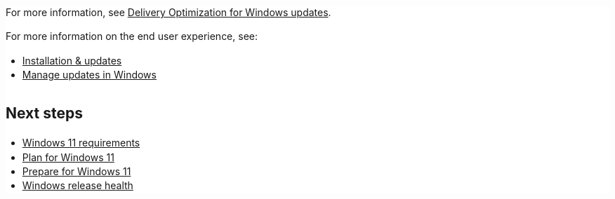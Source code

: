   For more information, see [Delivery Optimization for Windows updates](/windows/deployment/update/waas-delivery-optimization).

  For more information on the end user experience, see:

  - [Installation & updates](https://support.microsoft.com/office/installation-updates-2f9c1819-310d-48a7-ac12-25191269903c#PickTab=Windows_11)
  - [Manage updates in Windows](https://support.microsoft.com/windows/manage-updates-in-windows-643e9ea7-3cf6-7da6-a25c-95d4f7f099fe)

## Next steps

- [Windows 11 requirements](windows-11-requirements.md)
- [Plan for Windows 11](windows-11-plan.md)
- [Prepare for Windows 11](windows-11-prepare.md)
- [Windows release health](https://aka.ms/windowsreleasehealth)
